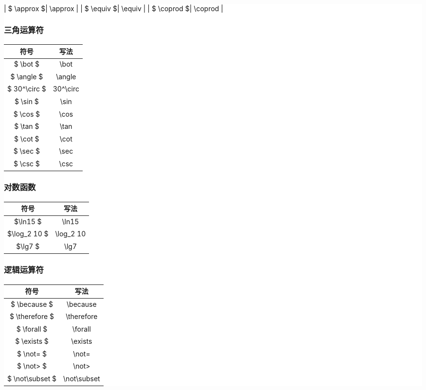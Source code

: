 | $ \approx $| \approx |
| $ \equiv $| \equiv |
| $ \coprod $| \coprod |

### 三角运算符
| 符号 | 写法 |
|  :-: | :-: |
| $ \bot $ | \bot |
| $ \angle $ | \angle |
| $ 30^\circ $ | 30^\circ |
| $ \sin $ | \sin |
| $ \cos $ | \cos |
| $ \tan $ | \tan |
| $ \cot $ | \cot |
| $ \sec $ | \sec |
| $ \csc $ | \csc |

### 对数函数
| 符号 | 写法 |
|  :-: | :-: |
| $\ln15 $ | \ln15 |
| $\log_2 10 $ | \log_2 10 |
| $\lg7 $ | \lg7 |

### 逻辑运算符
| 符号 | 写法 |
|  :-: | :-: |
| $ \because $ | \because |
| $ \therefore $ | \therefore |
| $ \forall $ | \forall |
| $ \exists $ | \exists |
| $ \not= $ | \not= |
| $ \not> $ | \not> |
| $ \not\subset $ | \not\subset |
